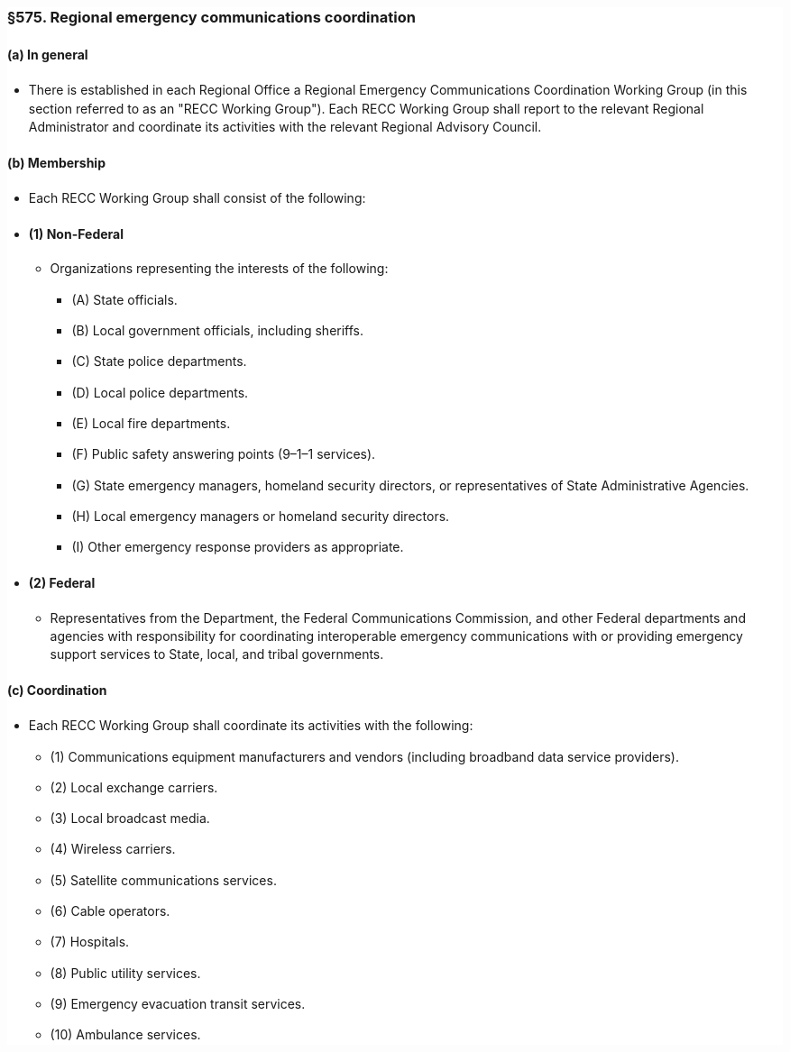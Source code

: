 ### §575. Regional emergency communications coordination
#### (a) In general
* There is established in each Regional Office a Regional Emergency Communications Coordination Working Group (in this section referred to as an "RECC Working Group"). Each RECC Working Group shall report to the relevant Regional Administrator and coordinate its activities with the relevant Regional Advisory Council.

#### (b) Membership
* Each RECC Working Group shall consist of the following:

* #### (1) Non-Federal
  * Organizations representing the interests of the following:

    * (A) State officials.

    * (B) Local government officials, including sheriffs.

    * (C) State police departments.

    * (D) Local police departments.

    * (E) Local fire departments.

    * (F) Public safety answering points (9–1–1 services).

    * (G) State emergency managers, homeland security directors, or representatives of State Administrative Agencies.

    * (H) Local emergency managers or homeland security directors.

    * (I) Other emergency response providers as appropriate.

* #### (2) Federal
  * Representatives from the Department, the Federal Communications Commission, and other Federal departments and agencies with responsibility for coordinating interoperable emergency communications with or providing emergency support services to State, local, and tribal governments.

#### (c) Coordination
* Each RECC Working Group shall coordinate its activities with the following:

  * (1) Communications equipment manufacturers and vendors (including broadband data service providers).

  * (2) Local exchange carriers.

  * (3) Local broadcast media.

  * (4) Wireless carriers.

  * (5) Satellite communications services.

  * (6) Cable operators.

  * (7) Hospitals.

  * (8) Public utility services.

  * (9) Emergency evacuation transit services.

  * (10) Ambulance services.
